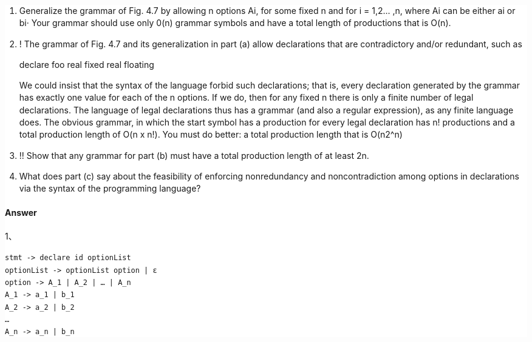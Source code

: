 1. Generalize the grammar of Fig. 4.7 by allowing n options Ai, for some
fixed n and for i = 1,2... ,n, where Ai can be either ai or bi· Your
grammar should use only 0(n) grammar symbols and have a total length
of productions that is O(n).

2. ! The grammar of Fig. 4.7 and its generalization in part (a) allow declarations
that are contradictory and/or redundant, such as

    declare foo real fixed real floating

    We could insist that the syntax of the language forbid such declarations;
    that is, every declaration generated by the grammar has exactly one value
    for each of the n options. If we do, then for any fixed n there is only a finite
    number of legal declarations. The language of legal declarations thus has
    a grammar (and also a regular expression), as any finite language does.
    The obvious grammar, in which the start symbol has a production for
    every legal declaration has n! productions and a total production length
    of O(n x n!). You must do better: a total production length that is O(n2^n)

3. !! Show that any grammar for part (b) must have a total production length of at least 2n.
4. What does part (c) say about the feasibility of enforcing nonredundancy
and noncontradiction among options in declarations via the syntax of the programming language?

#### Answer

1、

```
stmt -> declare id optionList
optionList -> optionList option | ε
option -> A_1 | A_2 | … | A_n
A_1 -> a_1 | b_1
A_2 -> a_2 | b_2
…
A_n -> a_n | b_n
```














